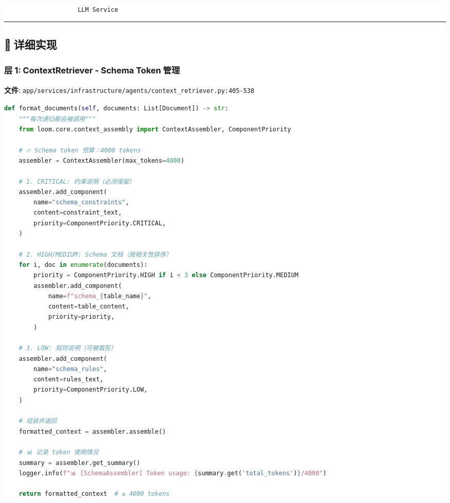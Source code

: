 ```
                    LLM Service
```

---

## 🔧 详细实现

### 层 1: ContextRetriever - Schema Token 管理

**文件**: `app/services/infrastructure/agents/context_retriever.py:405-538`

```python
def format_documents(self, documents: List[Document]) -> str:
    """每次递归都会被调用"""
    from loom.core.context_assembly import ContextAssembler, ComponentPriority

    # 🔥 Schema token 预算：4000 tokens
    assembler = ContextAssembler(max_tokens=4000)

    # 1. CRITICAL: 约束说明（必须保留）
    assembler.add_component(
        name="schema_constraints",
        content=constraint_text,
        priority=ComponentPriority.CRITICAL,
    )

    # 2. HIGH/MEDIUM: Schema 文档（按相关性排序）
    for i, doc in enumerate(documents):
        priority = ComponentPriority.HIGH if i < 3 else ComponentPriority.MEDIUM
        assembler.add_component(
            name=f"schema_{table_name}",
            content=table_content,
            priority=priority,
        )

    # 3. LOW: 规则说明（可被裁剪）
    assembler.add_component(
        name="schema_rules",
        content=rules_text,
        priority=ComponentPriority.LOW,
    )

    # 组装并返回
    formatted_context = assembler.assemble()

    # 📊 记录 token 使用情况
    summary = assembler.get_summary()
    logger.info(f"📊 [SchemaAssembler] Token usage: {summary.get('total_tokens')}/4000")

    return formatted_context  # ≤ 4000 tokens
```
